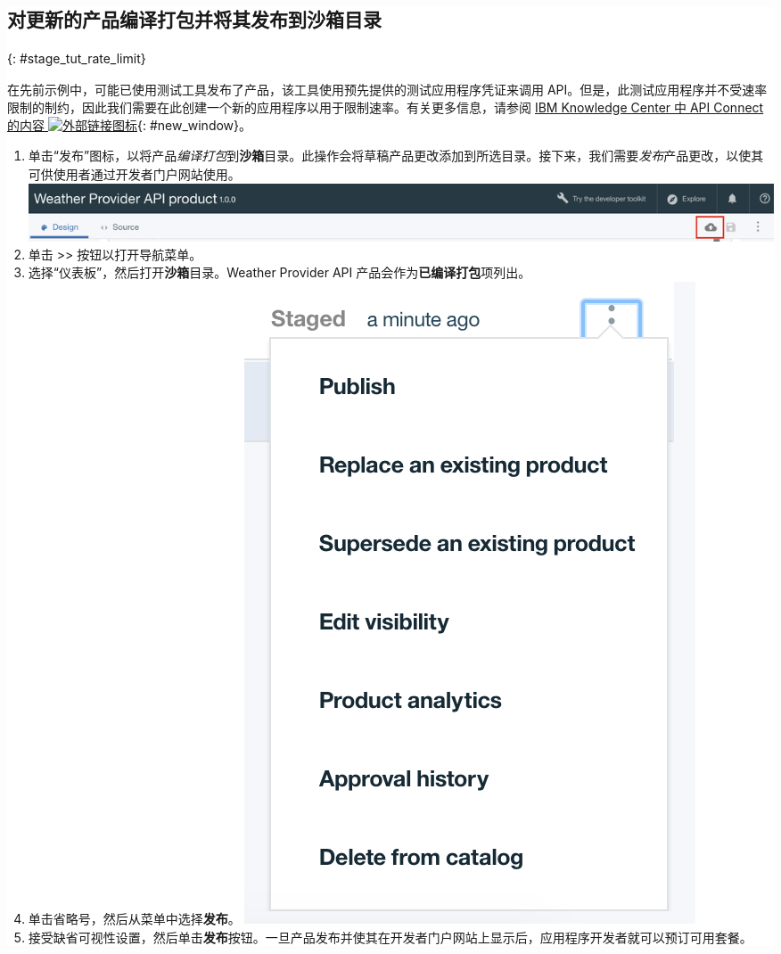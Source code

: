 ## 对更新的产品编译打包并将其发布到沙箱目录
{: #stage_tut_rate_limit}

在先前示例中，可能已使用测试工具发布了产品，该工具使用预先提供的测试应用程序凭证来调用 API。但是，此测试应用程序并不受速率限制的制约，因此我们需要在此创建一个新的应用程序以用于限制速率。有关更多信息，请参阅 [IBM Knowledge Center 中 API Connect 的内容 ![外部链接图标](../../../icons/launch-glyph.svg "外部链接图标")](https://www.ibm.com/support/knowledgecenter/SSFS6T/com.ibm.apic.toolkit.doc/tapim_create_product.html){: #new_window}。

1. 单击“发布”图标，以将产品*编译打包*到**沙箱**目录。此操作会将草稿产品更改添加到所选目录。接下来，我们需要*发布*产品更改，以使其可供使用者通过开发者门户网站使用。
![](./images/stageproduct.png) 
2. 单击 >> 按钮以打开导航菜单。
3. 选择“仪表板”，然后打开**沙箱**目录。Weather Provider API 产品会作为**已编译打包**项列出。
4. 单击省略号，然后从菜单中选择**发布**。
![](./images/publish.png) 
5. 接受缺省可视性设置，然后单击**发布**按钮。一旦产品发布并使其在开发者门户网站上显示后，应用程序开发者就可以预订可用套餐。
